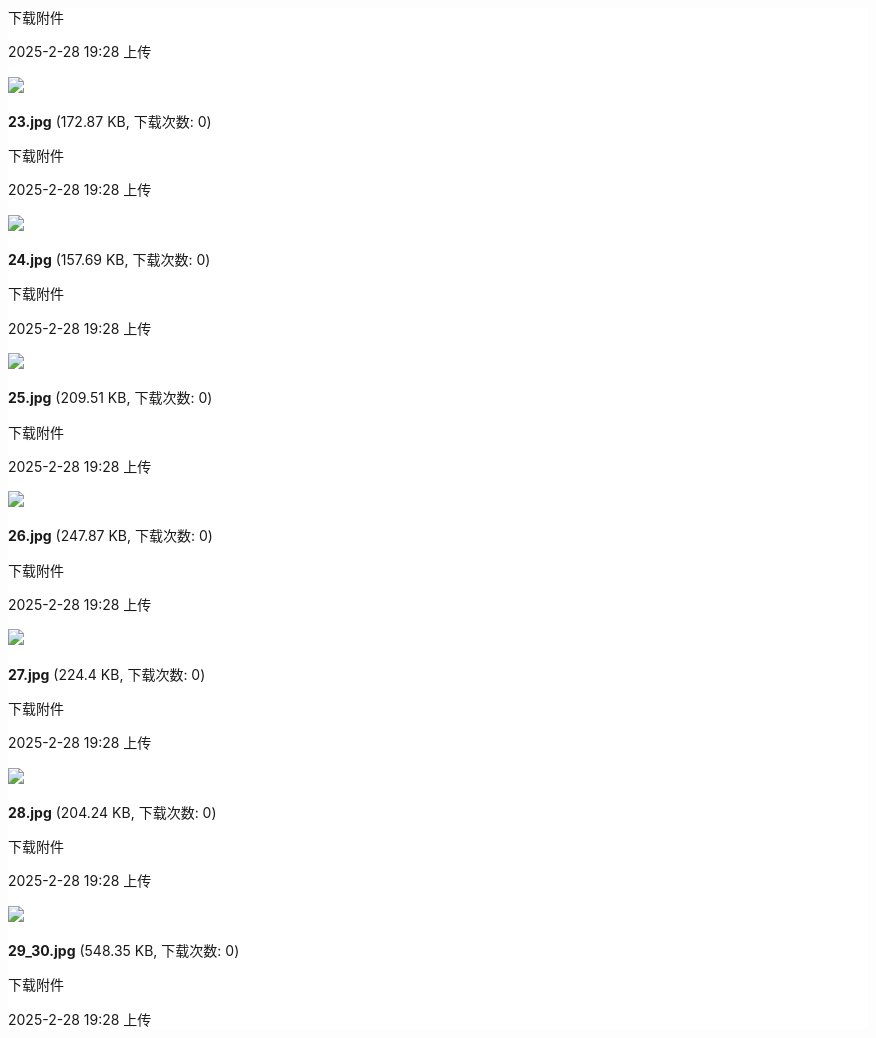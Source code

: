 下载附件

2025-2-28 19:28 上传

<img src="https://img.saraba1st.com/forum/202502/28/192824ik0r4bnk48f0ahf8.jpg" referrerpolicy="no-referrer">

<strong>23.jpg</strong> (172.87 KB, 下载次数: 0)

下载附件

2025-2-28 19:28 上传

<img src="https://img.saraba1st.com/forum/202502/28/192824lpa68bv1c8afmm16.jpg" referrerpolicy="no-referrer">

<strong>24.jpg</strong> (157.69 KB, 下载次数: 0)

下载附件

2025-2-28 19:28 上传

<img src="https://img.saraba1st.com/forum/202502/28/192824xb59i9i9srjcujjb.jpg" referrerpolicy="no-referrer">

<strong>25.jpg</strong> (209.51 KB, 下载次数: 0)

下载附件

2025-2-28 19:28 上传

<img src="https://img.saraba1st.com/forum/202502/28/192824vo0xbtz90t8dizzq.jpg" referrerpolicy="no-referrer">

<strong>26.jpg</strong> (247.87 KB, 下载次数: 0)

下载附件

2025-2-28 19:28 上传

<img src="https://img.saraba1st.com/forum/202502/28/192825ql80jr7mmuk0hlz7.jpg" referrerpolicy="no-referrer">

<strong>27.jpg</strong> (224.4 KB, 下载次数: 0)

下载附件

2025-2-28 19:28 上传

<img src="https://img.saraba1st.com/forum/202502/28/192825tu00pkoquq7vqt26.jpg" referrerpolicy="no-referrer">

<strong>28.jpg</strong> (204.24 KB, 下载次数: 0)

下载附件

2025-2-28 19:28 上传

<img src="https://img.saraba1st.com/forum/202502/28/192825ufi4z9ygsnqwwwy1.jpg" referrerpolicy="no-referrer">

<strong>29_30.jpg</strong> (548.35 KB, 下载次数: 0)

下载附件

2025-2-28 19:28 上传

